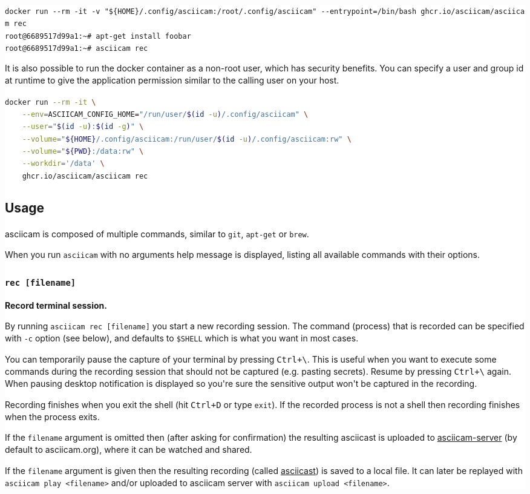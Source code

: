```console
docker run --rm -it -v "${HOME}/.config/asciicam:/root/.config/asciicam" --entrypoint=/bin/bash ghcr.io/asciicam/asciicam rec
root@6689517d99a1:~# apt-get install foobar
root@6689517d99a1:~# asciicam rec
```

It is also possible to run the docker container as a non-root user, which has
security benefits. You can specify a user and group id at runtime to give the
application permission similar to the calling user on your host.

```sh
docker run --rm -it \
    --env=ASCIICAM_CONFIG_HOME="/run/user/$(id -u)/.config/asciicam" \
    --user="$(id -u):$(id -g)" \
    --volume="${HOME}/.config/asciicam:/run/user/$(id -u)/.config/asciicam:rw" \
    --volume="${PWD}:/data:rw" \
    --workdir='/data' \
    ghcr.io/asciicam/asciicam rec
```

## Usage

asciicam is composed of multiple commands, similar to `git`, `apt-get` or
`brew`.

When you run `asciicam` with no arguments help message is displayed, listing
all available commands with their options.

### `rec [filename]`

**Record terminal session.**

By running `asciicam rec [filename]` you start a new recording session. The
command (process) that is recorded can be specified with `-c` option (see
below), and defaults to `$SHELL` which is what you want in most cases.

You can temporarily pause the capture of your terminal by pressing
<kbd>Ctrl+\\</kbd>.  This is useful when you want to execute some commands during
the recording session that should not be captured (e.g. pasting secrets). Resume
by pressing <kbd>Ctrl+\\</kbd> again. When pausing desktop notification is
displayed so you're sure the sensitive output won't be captured in the
recording.

Recording finishes when you exit the shell (hit <kbd>Ctrl+D</kbd> or type
`exit`). If the recorded process is not a shell then recording finishes when
the process exits.

If the `filename` argument is omitted then (after asking for confirmation) the
resulting asciicast is uploaded to
[asciicam-server](https://github.com/khulnasoft-lab/asciicam-server) (by default to
asciicam.org), where it can be watched and shared.

If the `filename` argument is given then the resulting recording (called
[asciicast](doc/asciicast-v2.md)) is saved to a local file. It can later be
replayed with `asciicam play <filename>` and/or uploaded to asciicam server
with `asciicam upload <filename>`.


[pypi]: https://pypi.python.org/pypi/asciicam
